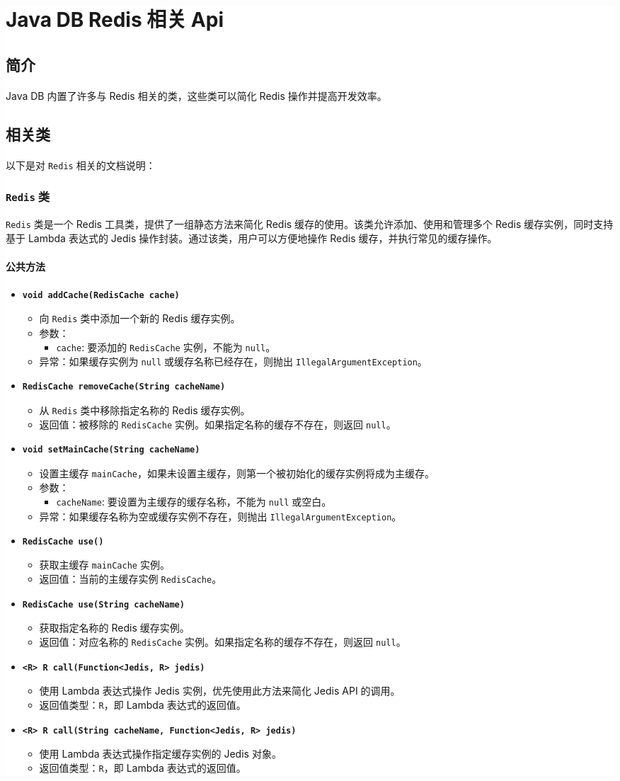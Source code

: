 # Java DB Redis 相关 Api

## 简介

Java DB 内置了许多与 Redis 相关的类，这些类可以简化 Redis 操作并提高开发效率。

## 相关类

以下是对 `Redis` 相关的文档说明：

### `Redis` 类

`Redis` 类是一个 Redis 工具类，提供了一组静态方法来简化 Redis 缓存的使用。该类允许添加、使用和管理多个 Redis 缓存实例，同时支持基于 Lambda 表达式的 Jedis 操作封装。通过该类，用户可以方便地操作 Redis 缓存，并执行常见的缓存操作。

#### 公共方法

- **`void addCache(RedisCache cache)`**

  - 向 `Redis` 类中添加一个新的 Redis 缓存实例。
  - 参数：
    - `cache`: 要添加的 `RedisCache` 实例，不能为 `null`。
  - 异常：如果缓存实例为 `null` 或缓存名称已经存在，则抛出 `IllegalArgumentException`。

- **`RedisCache removeCache(String cacheName)`**

  - 从 `Redis` 类中移除指定名称的 Redis 缓存实例。
  - 返回值：被移除的 `RedisCache` 实例。如果指定名称的缓存不存在，则返回 `null`。

- **`void setMainCache(String cacheName)`**

  - 设置主缓存 `mainCache`，如果未设置主缓存，则第一个被初始化的缓存实例将成为主缓存。
  - 参数：
    - `cacheName`: 要设置为主缓存的缓存名称，不能为 `null` 或空白。
  - 异常：如果缓存名称为空或缓存实例不存在，则抛出 `IllegalArgumentException`。

- **`RedisCache use()`**

  - 获取主缓存 `mainCache` 实例。
  - 返回值：当前的主缓存实例 `RedisCache`。

- **`RedisCache use(String cacheName)`**

  - 获取指定名称的 Redis 缓存实例。
  - 返回值：对应名称的 `RedisCache` 实例。如果指定名称的缓存不存在，则返回 `null`。

- **`<R> R call(Function<Jedis, R> jedis)`**

  - 使用 Lambda 表达式操作 Jedis 实例，优先使用此方法来简化 Jedis API 的调用。
  - 返回值类型：`R`，即 Lambda 表达式的返回值。

- **`<R> R call(String cacheName, Function<Jedis, R> jedis)`**

  - 使用 Lambda 表达式操作指定缓存实例的 Jedis 对象。
  - 返回值类型：`R`，即 Lambda 表达式的返回值。
